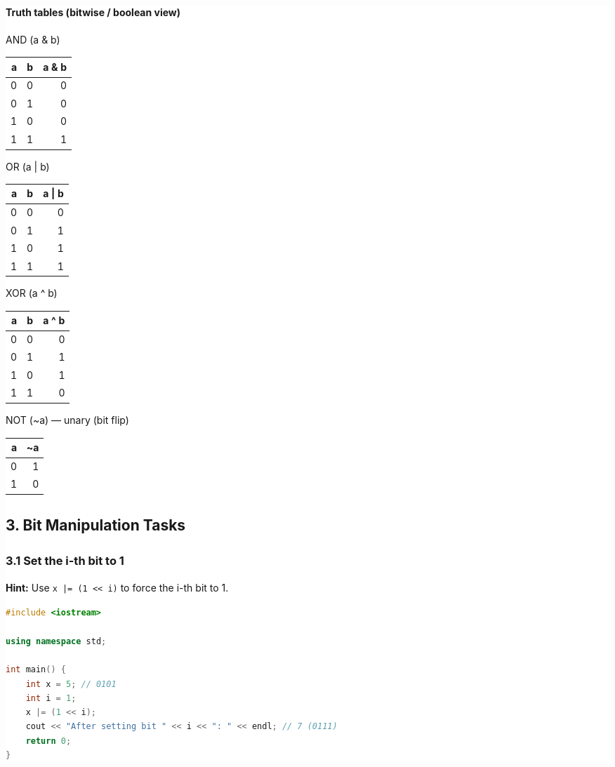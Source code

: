 #### Truth tables (bitwise / boolean view)

AND (a & b)

| a | b | a & b |
|---:|---:|---:|
| 0 | 0 | 0 |
| 0 | 1 | 0 |
| 1 | 0 | 0 |
| 1 | 1 | 1 |

OR (a | b)

| a | b | a \| b |
|---:|---:|---:|
| 0 | 0 | 0 |
| 0 | 1 | 1 |
| 1 | 0 | 1 |
| 1 | 1 | 1 |

XOR (a ^ b)

| a | b | a ^ b |
|---:|---:|---:|
| 0 | 0 | 0 |
| 0 | 1 | 1 |
| 1 | 0 | 1 |
| 1 | 1 | 0 |

NOT (~a) — unary (bit flip)

| a | ~a |
|---:|---:|
| 0 | 1 |
| 1 | 0 |

## 3. Bit Manipulation Tasks

### 3.1 Set the i-th bit to 1
**Hint:** Use `x |= (1 << i)` to force the i-th bit to 1.
```cpp
#include <iostream>

using namespace std;

int main() {
    int x = 5; // 0101
    int i = 1;
    x |= (1 << i);
    cout << "After setting bit " << i << ": " << endl; // 7 (0111)
    return 0;
}
```
